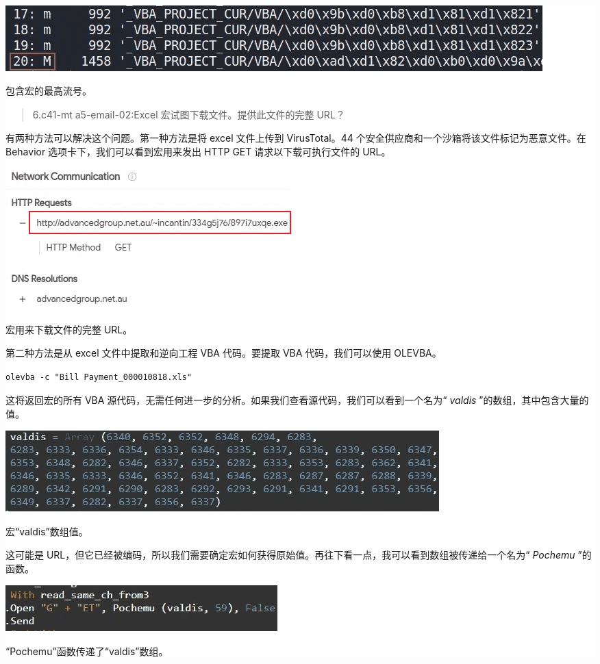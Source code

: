 ![](img/155f4961dab8671ea28dc5ef0c869aa2.png)

包含宏的最高流号。

> 6.c41-mt a5-email-02:Excel 宏试图下载文件。提供此文件的完整 URL？

有两种方法可以解决这个问题。第一种方法是将 excel 文件上传到 VirusTotal。44 个安全供应商和一个沙箱将该文件标记为恶意文件。在 Behavior 选项卡下，我们可以看到宏用来发出 HTTP GET 请求以下载可执行文件的 URL。

![](img/e4970d904a4c3a632f367176909ab24f.png)

宏用来下载文件的完整 URL。

第二种方法是从 excel 文件中提取和逆向工程 VBA 代码。要提取 VBA 代码，我们可以使用 OLEVBA。

```
olevba -c "Bill Payment_000010818.xls"
```

这将返回宏的所有 VBA 源代码，无需任何进一步的分析。如果我们查看源代码，我们可以看到一个名为“ *valdis* ”的数组，其中包含大量的值。

![](img/76d7c31a74c81dceb382b295ecd21100.png)

宏“valdis”数组值。

这可能是 URL，但它已经被编码，所以我们需要确定宏如何获得原始值。再往下看一点，我可以看到数组被传递给一个名为“ *Pochemu* ”的函数。

![](img/072f547419156324f10ef830dced9090.png)

“Pochemu”函数传递了“valdis”数组。
